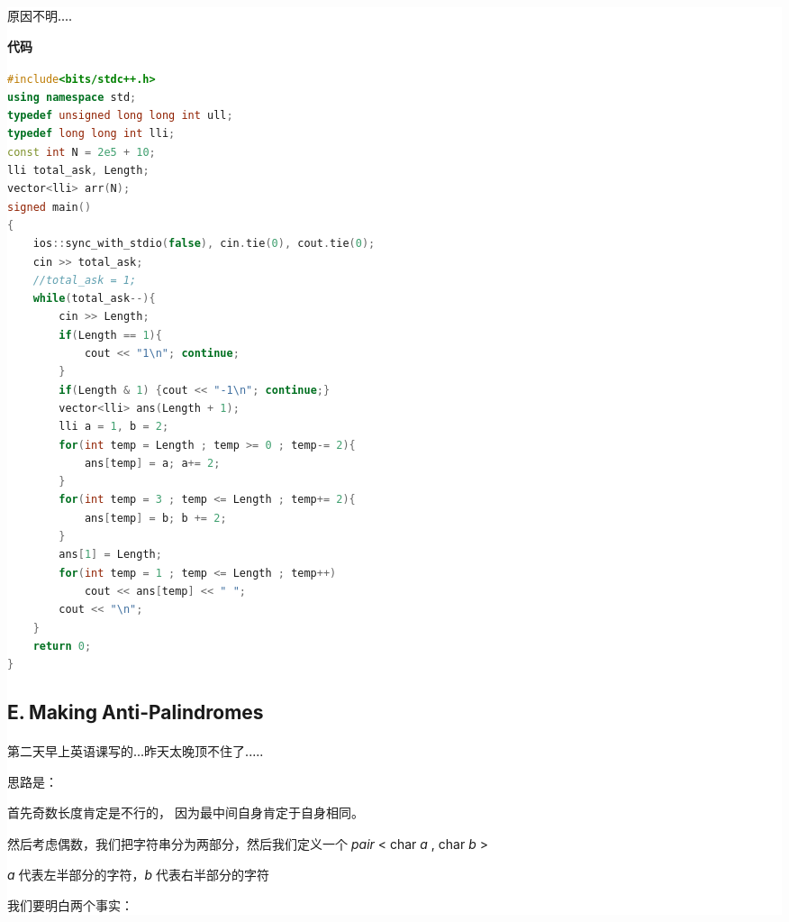 原因不明....

**代码**

```c++
#include<bits/stdc++.h>
using namespace std;
typedef unsigned long long int ull;
typedef long long int lli;
const int N = 2e5 + 10;
lli total_ask, Length;
vector<lli> arr(N);
signed main()
{
    ios::sync_with_stdio(false), cin.tie(0), cout.tie(0);
    cin >> total_ask;
    //total_ask = 1;
    while(total_ask--){
        cin >> Length;
        if(Length == 1){
            cout << "1\n"; continue;
        }
        if(Length & 1) {cout << "-1\n"; continue;}
        vector<lli> ans(Length + 1);
        lli a = 1, b = 2;
        for(int temp = Length ; temp >= 0 ; temp-= 2){
            ans[temp] = a; a+= 2;
        }
        for(int temp = 3 ; temp <= Length ; temp+= 2){
            ans[temp] = b; b += 2;
        }
        ans[1] = Length;
        for(int temp = 1 ; temp <= Length ; temp++)
            cout << ans[temp] << " ";
        cout << "\n";
    }
    return 0;
}
```



## E. Making Anti-Palindromes

第二天早上英语课写的...昨天太晚顶不住了.....

思路是：

首先奇数长度肯定是不行的， 因为最中间自身肯定于自身相同。

然后考虑偶数，我们把字符串分为两部分，然后我们定义一个 $pair$ $<$ char $a$ , char $b$ $>$

$a$ 代表左半部分的字符，$b$ 代表右半部分的字符

我们要明白两个事实：
